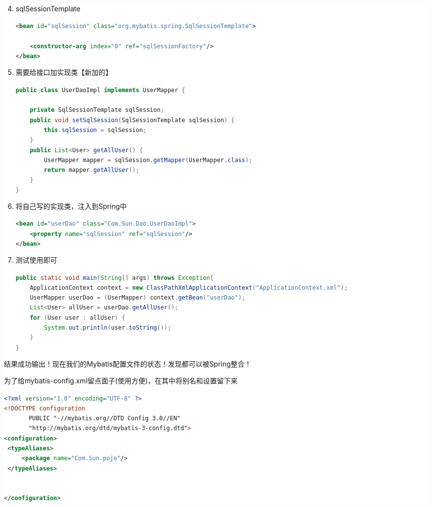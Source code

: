 4. sqlSessionTemplate

   ```xml
   <bean id="sqlSession" class="org.mybatis.spring.SqlSessionTemplate">
       
       <constructor-arg index="0" ref="sqlSessionFactory"/>
   </bean>
   
   ```

5. 需要给接口加实现类【新加的】

   ```java
   public class UserDaoImpl implements UserMapper {
       
       private SqlSessionTemplate sqlSession;
       public void setSqlSession(SqlSessionTemplate sqlSession) {
           this.sqlSession = sqlSession;
       }
       public List<User> getAllUser() {
           UserMapper mapper = sqlSession.getMapper(UserMapper.class);
           return mapper.getAllUser();
       }
   }
   
   ```

6. 将自己写的实现类，注入到Spring中

   ```xml
   <bean id="userDao" class="Com.Sun.Dao.UserDaoImpl">
       <property name="sqlSession" ref="sqlSession"/>
   </bean>
   
   ```

7. 测试使用即可

   ```java
   public static void main(String[] args) throws Exception{
       ApplicationContext context = new ClassPathXmlApplicationContext("ApplicationContext.xml");
       UserMapper userDao = (UserMapper) context.getBean("userDao");
       List<User> allUser = userDao.getAllUser();
       for (User user : allUser) {
           System.out.println(user.toString());
       }
   }
   
   ```

结果成功输出！现在我们的Mybatis配置文件的状态！发现都可以被Spring整合！

为了给mybatis-config.xml留点面子(使用方便)，在其中将别名和设置留下来

```xml
<?xml version="1.0" encoding="UTF-8" ?>
<!DOCTYPE configuration
       PUBLIC "-//mybatis.org//DTD Config 3.0//EN"
       "http://mybatis.org/dtd/mybatis-3-config.dtd">
<configuration>
 <typeAliases>
     <package name="Com.Sun.pojo"/>
 </typeAliases>


</configuration>

```
